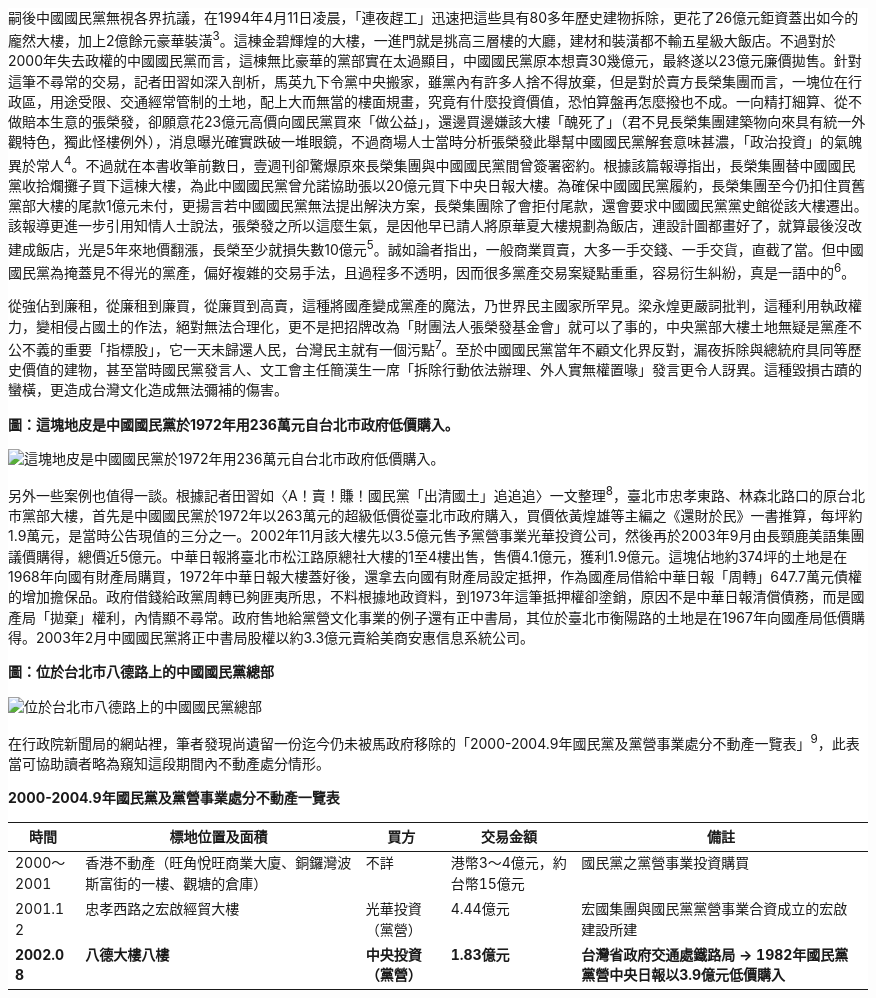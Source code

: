 嗣後中國國民黨無視各界抗議，在1994年4月11日凌晨，「連夜趕工」迅速把這些具有80多年歷史建物拆除，更花了26億元鉅資蓋出如今的龐然大樓，加上2億餘元豪華裝潢<sup>3</sup>。這棟金碧輝煌的大樓，一進門就是挑高三層樓的大廳，建材和裝潢都不輸五星級大飯店。不過對於2000年失去政權的中國國民黨而言，這棟無比豪華的黨部實在太過顯目，中國國民黨原本想賣30幾億元，最終遂以23億元廉價拋售。針對這筆不尋常的交易，記者田習如深入剖析，馬英九下令黨中央搬家，雖黨內有許多人捨不得放棄，但是對於賣方長榮集團而言，一塊位在行政區，用途受限、交通經常管制的土地，配上大而無當的樓面規畫，究竟有什麼投資價值，恐怕算盤再怎麼撥也不成。一向精打細算、從不做賠本生意的張榮發，卻願意花23億元高價向國民黨買來「做公益」，還邊買邊嫌該大樓「醜死了」（君不見長榮集團建築物向來具有統一外觀特色，獨此怪樓例外），消息曝光確實跌破一堆眼鏡，不過商場人士當時分析張榮發此舉幫中國國民黨解套意味甚濃，「政治投資」的氣魄異於常人<sup>4</sup>。不過就在本書收筆前數日，壹週刊卻驚爆原來長榮集團與中國國民黨間曾簽署密約。根據該篇報導指出，長榮集團替中國國民黨收拾爛攤子買下這棟大樓，為此中國國民黨曾允諾協助張以20億元買下中央日報大樓。為確保中國國民黨履約，長榮集團至今仍扣住買舊黨部大樓的尾款1億元未付，更揚言若中國國民黨無法提出解決方案，長榮集團除了會拒付尾款，還會要求中國國民黨黨史館從該大樓遷出。該報導更進一步引用知情人士說法，張榮發之所以這麼生氣，是因他早已請人將原華夏大樓規劃為飯店，連設計圖都畫好了，就算最後沒改建成飯店，光是5年來地價翻漲，長榮至少就損失數10億元<sup>5</sup>。誠如論者指出，一般商業買賣，大多一手交錢、一手交貨，直截了當。但中國國民黨為掩蓋見不得光的黨產，偏好複雜的交易手法，且過程多不透明，因而很多黨產交易案疑點重重，容易衍生糾紛，真是一語中的<sup>6</sup>。

從強佔到廉租，從廉租到廉買，從廉買到高賣，這種將國產變成黨產的魔法，乃世界民主國家所罕見。梁永煌更嚴詞批判，這種利用執政權力，變相侵占國土的作法，絕對無法合理化，更不是把招牌改為「財團法人張榮發基金會」就可以了事的，中央黨部大樓土地無疑是黨產不公不義的重要「指標股」，它一天未歸還人民，台灣民主就有一個污點<sup>7</sup>。至於中國國民黨當年不顧文化界反對，漏夜拆除與總統府具同等歷史價值的建物，甚至當時國民黨發言人、文工會主任簡漢生一席「拆除行動依法辦理、外人實無權置喙」發言更令人訝異。這種毀損古蹟的蠻橫，更造成台灣文化造成無法彌補的傷害。

**圖：這塊地皮是中國國民黨於1972年用236萬元自台北市政府低價購入。**

![這塊地皮是中國國民黨於1972年用236萬元自台北市政府低價購入。](http://billy3321.github.io/kmt/decipher_kmt_property/images/p53.jpg "這塊地皮是中國國民黨於1972年用236萬元自台北市政府低價購入。")

另外一些案例也值得一談。根據記者田習如〈A！賣！賺！國民黨「出清國土」追追追〉一文整理<sup>8</sup>，臺北市忠孝東路、林森北路口的原台北市黨部大樓，首先是中國國民黨於1972年以263萬元的超級低價從臺北市政府購入，買價依黃煌雄等主編之《還財於民》一書推算，每坪約1.9萬元，是當時公告現值的三分之一。2002年11月該大樓先以3.5億元售予黨營事業光華投資公司，然後再於2003年9月由長頸鹿美語集團議價購得，總價近5億元。中華日報將臺北市松江路原總社大樓的1至4樓出售，售價4.1億元，獲利1.9億元。這塊佔地約374坪的土地是在1968年向國有財產局購買，1972年中華日報大樓蓋好後，還拿去向國有財產局設定抵押，作為國產局借給中華日報「周轉」647.7萬元債權的增加擔保品。政府借錢給政黨周轉已夠匪夷所思，不料根據地政資料，到1973年這筆抵押權卻塗銷，原因不是中華日報清償債務，而是國產局「拋棄」權利，內情顯不尋常。政府售地給黨營文化事業的例子還有正中書局，其位於臺北市衡陽路的土地是在1967年向國產局低價購得。2003年2月中國國民黨將正中書局股權以約3.3億元賣給美商安惠信息系統公司。

**圖：位於台北市八德路上的中國國民黨總部**

![位於台北市八德路上的中國國民黨總部](http://billy3321.github.io/kmt/decipher_kmt_property/images/p55.jpg "位於台北市八德路上的中國國民黨總部")

在行政院新聞局的網站裡，筆者發現尚遺留一份迄今仍未被馬政府移除的「2000-2004.9年國民黨及黨營事業處分不動產一覽表」<sup>9</sup>，此表當可協助讀者略為窺知這段期間內不動產處分情形。

**2000-2004.9年國民黨及黨營事業處分不動產一覽表**

<table>
  <thead>
    <tr>
      <th>時間</th>
      <th>標地位置及面積</th>
      <th>買方</th>
      <th>交易金額</th>
      <th>備註</th>
    </tr>
  </thead>
  <tbody>
    <tr>
      <td>2000～2001</td>
      <td>香港不動產（旺角悅旺商業大廈、銅鑼灣波斯富街的一樓、觀塘的倉庫）</td>
      <td>不詳</td>
      <td>港幣3～4億元，約台幣15億元</td>
      <td>國民黨之黨營事業投資購買</td>
    </tr>
    <tr>
      <td>2001.12</td>
      <td>忠孝西路之宏啟經貿大樓</td>
      <td>光華投資（黨營）</td>
      <td>4.44億元</td>
      <td>宏國集團與國民黨黨營事業合資成立的宏啟建設所建</td>
    </tr>
    <tr>
      <td><b>2002.08</b></td>
      <td><b>八德大樓八樓</b></td>
      <td><b>中央投資（黨營）</b></td>
      <td><b>1.83億元</b></td>
      <td rowspan="3"><b>台灣省政府交通處鐵路局 → 1982年國民黨黨營中央日報以3.9億元低價購入</b></td>
    </tr>